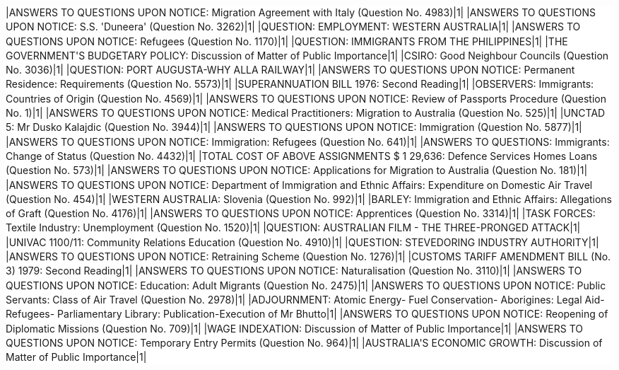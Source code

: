 |ANSWERS TO QUESTIONS UPON NOTICE: Migration Agreement with Italy (Question No. 4983)|1|
|ANSWERS TO QUESTIONS UPON NOTICE: S.S. 'Duneera' (Question No. 3262)|1|
|QUESTION: EMPLOYMENT: WESTERN AUSTRALIA|1|
|ANSWERS TO QUESTIONS UPON NOTICE: Refugees (Question No. 1170)|1|
|QUESTION: IMMIGRANTS FROM THE PHILIPPINES|1|
|THE GOVERNMENT'S BUDGETARY POLICY: Discussion of Matter of Public Importance|1|
|CSIRO: Good Neighbour Councils (Question No. 3036)|1|
|QUESTION: PORT AUGUSTA-WHY ALLA RAILWAY|1|
|ANSWERS TO QUESTIONS UPON NOTICE: Permanent Residence: Requirements (Question No. 5573)|1|
|SUPERANNUATION BILL 1976: Second Reading|1|
|OBSERVERS: Immigrants: Countries of Origin (Question No. 4569)|1|
|ANSWERS TO QUESTIONS UPON NOTICE: Review of Passports Procedure (Question No. 1)|1|
|ANSWERS TO QUESTIONS UPON NOTICE: Medical Practitioners: Migration to Australia (Question No. 525)|1|
|UNCTAD 5: Mr Dusko Kalajdic (Question No. 3944)|1|
|ANSWERS TO QUESTIONS UPON NOTICE: Immigration (Question No. 5877)|1|
|ANSWERS TO QUESTIONS UPON NOTICE: Immigration: Refugees (Question No. 641)|1|
|ANSWERS TO QUESTIONS: Immigrants: Change of Status (Question No. 4432)|1|
|TOTAL COST OF ABOVE ASSIGNMENTS $ 1 29,636: Defence Services Homes Loans (Question No. 573)|1|
|ANSWERS TO QUESTIONS UPON NOTICE: Applications for Migration to Australia (Question No. 181)|1|
|ANSWERS TO QUESTIONS UPON NOTICE: Department of Immigration and Ethnic Affairs: Expenditure on Domestic Air Travel (Question No. 454)|1|
|WESTERN AUSTRALIA: Slovenia (Question No. 992)|1|
|BARLEY: Immigration and Ethnic Affairs: Allegations of Graft (Question No. 4176)|1|
|ANSWERS TO QUESTIONS UPON NOTICE: Apprentices (Question No. 3314)|1|
|TASK FORCES: Textile Industry: Unemployment (Question No. 1520)|1|
|QUESTION: AUSTRALIAN FILM - THE THREE-PRONGED ATTACK|1|
|UNIVAC 1100/11: Community Relations Education (Question No. 4910)|1|
|QUESTION: STEVEDORING INDUSTRY AUTHORITY|1|
|ANSWERS TO QUESTIONS UPON NOTICE: Retraining Scheme (Question No. 1276)|1|
|CUSTOMS TARIFF AMENDMENT BILL (No. 3) 1979: Second Reading|1|
|ANSWERS TO QUESTIONS UPON NOTICE: Naturalisation (Question No. 3110)|1|
|ANSWERS TO QUESTIONS UPON NOTICE: Education: Adult Migrants (Question No. 2475)|1|
|ANSWERS TO QUESTIONS UPON NOTICE: Public Servants: Class of Air Travel (Question No. 2978)|1|
|ADJOURNMENT: Atomic Energy- Fuel Conservation- Aborigines: Legal Aid- Refugees- Parliamentary Library: Publication-Execution of Mr Bhutto|1|
|ANSWERS TO QUESTIONS UPON NOTICE: Reopening of Diplomatic Missions (Question No. 709)|1|
|WAGE INDEXATION: Discussion of Matter of Public Importance|1|
|ANSWERS TO QUESTIONS UPON NOTICE: Temporary Entry Permits (Question No. 964)|1|
|AUSTRALIA'S ECONOMIC GROWTH: Discussion of Matter of Public Importance|1|